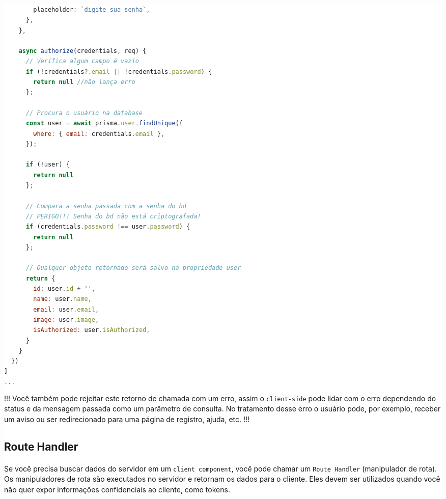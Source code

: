```js src/app/api/auth/[...nextauth]/route.ts
        placeholder: `digite sua senha`,
      },
    },

    async authorize(credentials, req) {
      // Verifica algum campo é vazio
      if (!credentials?.email || !credentials.password) {
        return null //não lança erro
      };

      // Procura o usuário na database
      const user = await prisma.user.findUnique({
        where: { email: credentials.email },
      });

      if (!user) {
        return null
      };

      // Compara a senha passada com a senha do bd
      // PERIGO!!! Senha do bd não está criptografada!
      if (credentials.password !== user.password) {
        return null
      };

      // Qualquer objeto retornado será salvo na propriedade user
      return {
        id: user.id + '',
        name: user.name,
        email: user.email,
        image: user.image,
        isAuthorized: user.isAuthorized,
      }
    }
  })
]
...

```

!!!
Você também pode rejeitar este retorno de chamada com um erro, assim o `client-side` pode lidar com o erro dependendo do status e da mensagem passada como um parâmetro de consulta. No tratamento desse erro o usuário pode, por exemplo, receber um aviso ou ser redirecionado para uma página de registro, ajuda, etc.
!!!

## Route Handler

Se você precisa buscar dados do servidor em um `client component`, você pode chamar um `Route Handler` (manipulador de rota).
Os manipuladores de rota são executados no servidor e retornam os dados para o cliente. Eles devem ser utilizados quando você não quer expor informações confidenciais ao cliente, como tokens.
